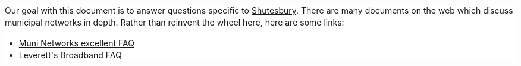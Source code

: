 Our goal with this document is to answer questions specific to [Shutesbury](http://shutesbury.org).  There are many documents on the web which discuss municipal networks in depth.  Rather than reinvent the wheel here, here are some links:

 * [Muni Networks excellent FAQ](http://muninetworks.org/content/frequently-asked-questions) 
 * [Leverett's Broadband FAQ](http://www.leverett.ma.us/content/leverett-broadband-frequently-asked-questions)


